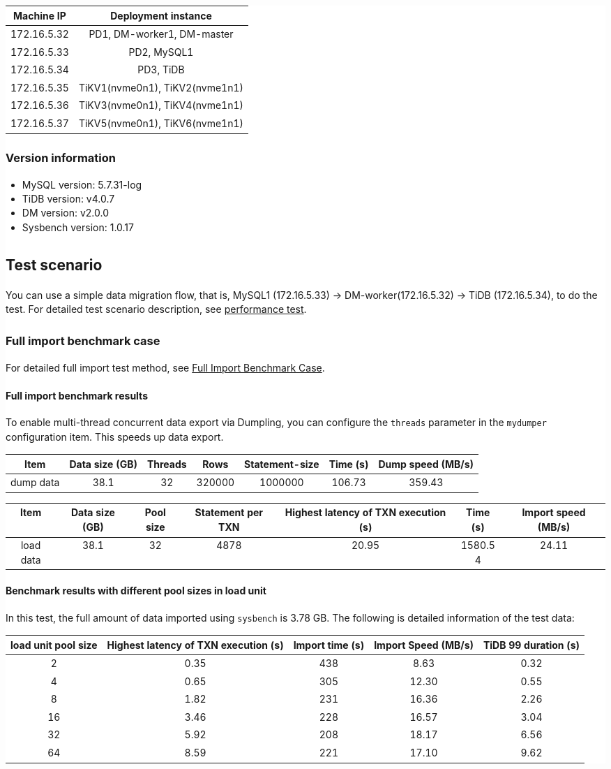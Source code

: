 | Machine IP  | Deployment instance                |
| :---------: | :--------------------------------: |
| 172.16.5.32 | PD1, DM-worker1, DM-master         |
| 172.16.5.33 | PD2, MySQL1                        |
| 172.16.5.34 | PD3, TiDB                          |
| 172.16.5.35 | TiKV1(nvme0n1), TiKV2(nvme1n1)     |
| 172.16.5.36 | TiKV3(nvme0n1), TiKV4(nvme1n1)     |
| 172.16.5.37 | TiKV5(nvme0n1), TiKV6(nvme1n1)     |

### Version information

- MySQL version: 5.7.31-log
- TiDB version: v4.0.7
- DM version: v2.0.0
- Sysbench version: 1.0.17

## Test scenario

You can use a simple data migration flow, that is, MySQL1 (172.16.5.33) -> DM-worker(172.16.5.32) -> TiDB (172.16.5.34), to do the test. For detailed test scenario description, see [performance test](performance-test.md).

### Full import benchmark case

For detailed full import test method, see [Full Import Benchmark Case](performance-test.md#full-import-benchmark-case).

#### Full import benchmark results

To enable multi-thread concurrent data export via Dumpling, you can configure the `threads` parameter in the `mydumper` configuration item. This speeds up data export.

| Item       | Data size (GB)  | Threads  | Rows    | Statement-size  | Time (s)  | Dump speed (MB/s)   |
| :----------: | :---------: |:-------: | :-----: | :-------------: | :----------: | :---------------: |
| dump data    | 38.1       | 32       | 320000   | 1000000         | 106.73       | 359.43           |

| Item    | Data size (GB)  | Pool size | Statement per TXN | Highest latency of TXN execution (s) | Time (s) | Import speed (MB/s) |
| :-------: | :--------: | :-------: | :-------------------: | :----------------: | :----------: | :-------------: |
| load data | 38.1       | 32        | 4878                  | 20.95              | 1580.54       | 24.11          |

#### Benchmark results with different pool sizes in load unit

In this test, the full amount of data imported using `sysbench` is 3.78 GB. The following is detailed information of the test data:

| load unit pool size| Highest latency of TXN execution (s) | Import time (s) | Import Speed (MB/s) | TiDB 99 duration (s) |
| :---------------------: | :---------------: | :----------: | :-------------: | :------------------: |
| 2                       | 0.35              | 438         | 8.63             | 0.32                 |
| 4                       | 0.65              | 305         | 12.30            | 0.55                 |
| 8                       | 1.82              | 231         | 16.36            | 2.26                 |
| 16                      | 3.46              | 228         | 16.57            | 3.04                 |
| 32                      | 5.92              | 208         | 18.17            | 6.56                 |
| 64                      | 8.59              | 221         | 17.10            | 9.62                 |
